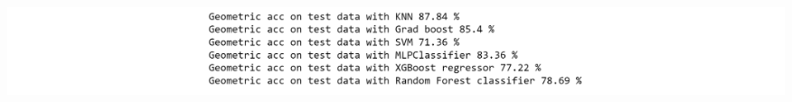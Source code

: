 <p align="center">
  <img src="project_images/results2.png" style='width:50%; background-color: white'>
</p>